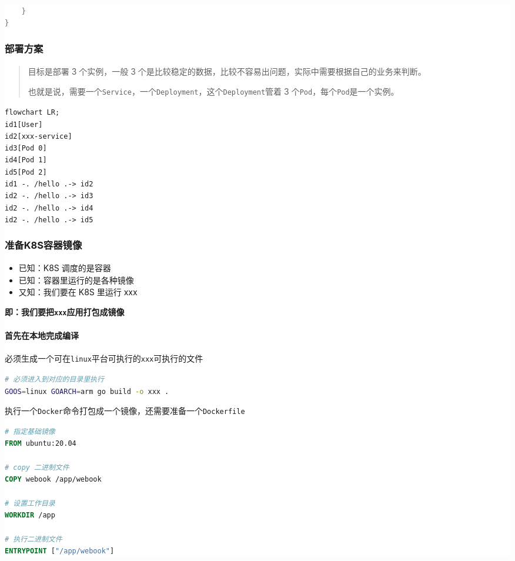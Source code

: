 ```go
	}
}
```

### 部署方案

>   目标是部署 3 个实例，一般 3 个是比较稳定的数据，比较不容易出问题，实际中需要根据自己的业务来判断。
>
>   也就是说，需要一个`Service`，一个`Deployment`，这个`Deployment`管着 3 个`Pod`，每个`Pod`是一个实例。

```mermaid
flowchart LR;
id1[User]
id2[xxx-service]
id3[Pod 0]
id4[Pod 1]
id5[Pod 2]
id1 -. /hello .-> id2
id2 -. /hello .-> id3
id2 -. /hello .-> id4
id2 -. /hello .-> id5

```

### 准备K8S容器镜像

-   已知：K8S 调度的是容器
-   已知：容器里运行的是各种镜像
-   又知：我们要在 K8S 里运行 xxx

**即：我们要把`xxx`应用打包成镜像**

#### 首先在本地完成编译

必须生成一个可在`linux`平台可执行的`xxx`可执行的文件

```bash
# 必须进入到对应的目录里执行
GOOS=linux GOARCH=arm go build -o xxx .
```

执行一个`Docker`命令打包成一个镜像，还需要准备一个`Dockerfile`

```Dockerfile
# 指定基础镜像
FROM ubuntu:20.04

# copy 二进制文件
COPY webook /app/webook

# 设置工作目录
WORKDIR /app

# 执行二进制文件
ENTRYPOINT ["/app/webook"]
```
